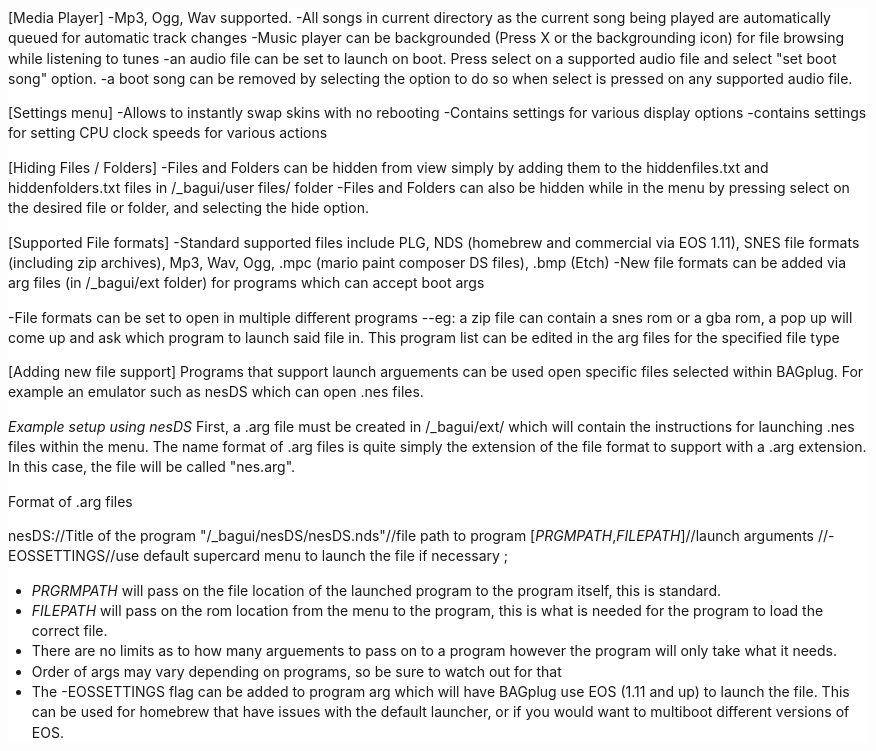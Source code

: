 [Media Player]
-Mp3, Ogg, Wav supported.
-All songs in current directory as the current song being played are automatically queued for automatic track changes
-Music player can be backgrounded (Press X or the backgrounding icon) for file browsing while listening to tunes
-an audio file can be set to launch on boot. Press select on a supported audio file and select "set boot song" option.
-a boot song can be removed by selecting the option to do so when select is pressed on any supported audio file.


[Settings menu]
-Allows to instantly swap skins with no rebooting
-Contains settings for various display options
-contains settings for setting CPU clock speeds for various actions

[Hiding Files / Folders]
-Files and Folders can be hidden from view simply by adding them to the hiddenfiles.txt and hiddenfolders.txt files in /_bagui/user files/ folder
-Files and Folders can also be hidden while in the menu by pressing select on the desired file or folder, and selecting the hide option.


[Supported File formats]
-Standard supported files include PLG, NDS (homebrew and commercial via EOS 1.11), SNES file formats (including zip archives), Mp3, Wav, Ogg, .mpc (mario paint composer DS files), .bmp (Etch)
-New file formats can be added via arg files (in /_bagui/ext folder) for programs which can accept boot args

-File formats can be set to open in multiple different programs
--eg: a zip file can contain a snes rom or a gba rom, a pop up will come up and ask which program to launch said file in. This program list can be edited in the arg files for the specified file type


[Adding new file support]
Programs that support launch arguements can be used open specific files selected within BAGplug. For example an emulator such as nesDS which can open .nes files.

*Example setup using nesDS*
First, a .arg file must be created in /_bagui/ext/ which will contain the instructions for launching .nes files within the menu. 
The name format of .arg files is quite simply the extension of the file format to support with a .arg extension. In this case, the file will be called "nes.arg".

Format of .arg files

nesDS://Title of the program
"/_bagui/nesDS/nesDS.nds"//file path to program
[$PRGMPATH$,$FILEPATH$]//launch arguments
//-EOSSETTINGS//use default supercard menu to launch the file if necessary
;

- $PRGRMPATH$ will pass on the file location of the launched program to the program itself, this is standard.
- $FILEPATH$ will pass on the rom location from the menu to the program, this is what is needed for the program to load the correct file.
- There are no limits as to how many arguements to pass on to a program however the program will only take what it needs.
- Order of args may vary depending on programs, so be sure to watch out for that
- The -EOSSETTINGS flag can be added to program arg which will have BAGplug use EOS (1.11 and up) to launch the file. This can be used for homebrew that have issues
with the default launcher, or if you would want to multiboot different versions of EOS.
